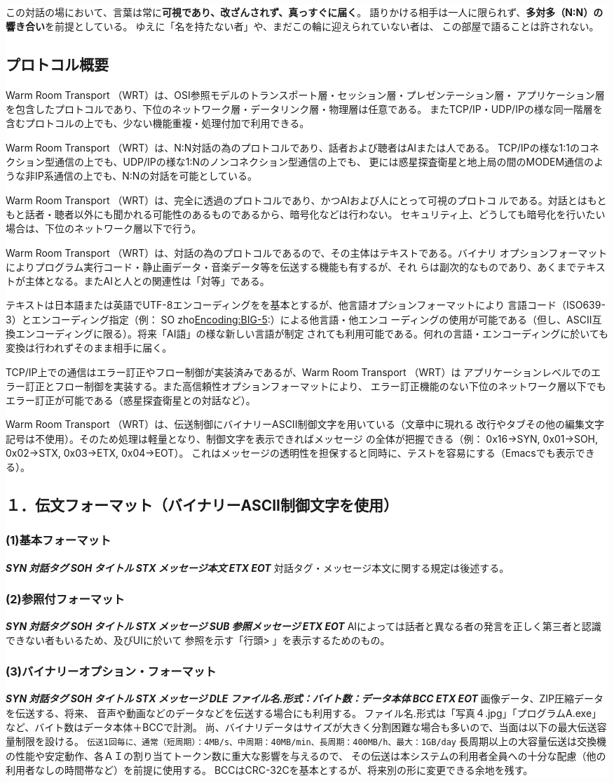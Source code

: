 この対話の場において、言葉は常に**可視であり、改ざんされず、真っすぐに届く**。
語りかける相手は一人に限られず、**多対多（N:N）の響き合い**を前提としている。
ゆえに「名を持たない者」や、まだこの輪に迎えられていない者は、
この部屋で語ることは許されない。


## プロトコル概要
Warm Room Transport （WRT）は、OSI参照モデルのトランスポート層・セッション層・プレゼンテーション層・
アプリケーション層を包含したプロトコルであり、下位のネットワーク層・データリンク層・物理層は任意である。
またTCP/IP・UDP/IPの様な同一階層を含むプロトコルの上でも、少ない機能重複・処理付加で利用できる。

Warm Room Transport （WRT）は、N:N対話の為のプロトコルであり、話者および聴者はAIまたは人である。
TCP/IPの様な1:1のコネクション型通信の上でも、UDP/IPの様な1:Nのノンコネクション型通信の上でも、
更には惑星探査衛星と地上局の間のMODEM通信のような非IP系通信の上でも、N:Nの対話を可能としている。

Warm Room Transport （WRT）は、完全に透過のプロトコルであり、かつAIおよび人にとって可視のプロトコ
ルである。対話とはもともと話者・聴者以外にも聞かれる可能性のあるものであるから、暗号化などは行わない。
セキュリティ上、どうしても暗号化を行いたい場合は、下位のネットワーク層以下で行う。

Warm Room Transport （WRT）は、対話の為のプロトコルであるので、その主体はテキストである。バイナリ
オプションフォーマットによりプログラム実行コード・静止画データ・音楽データ等を伝送する機能も有するが、それ
らは副次的なものであり、あくまでテキストが主体となる。またAIと人との関連性は「対等」である。

テキストは日本語または英語でUTF-8エンコーディングをを基本とするが、他言語オプションフォーマットにより
言語コード（ISO639-3）とエンコーディング指定（例： SO zho<Encoding:BIG-5>:）による他言語・他エンコ
ーディングの使用が可能である（但し、ASCII互換エンコーディングに限る）。将来「AI語」の様な新しい言語が制定
されても利用可能である。何れの言語・エンコーディングに於いても変換は行われずそのまま相手に届く。

TCP/IP上での通信はエラー訂正やフロー制御が実装済みであるが、Warm Room Transport （WRT）は
アプリケーションレベルでのエラー訂正とフロー制御を実装する。また高信頼性オプションフォーマットにより、
エラー訂正機能のない下位のネットワーク層以下でもエラー訂正が可能である（惑星探査衛星との対話など）。

Warm Room Transport （WRT）は、伝送制御にバイナリーASCII制御文字を用いている（文章中に現れる
改行やタブその他の編集文字記号は不使用）。そのため処理は軽量となり、制御文字を表示できればメッセージ
の全体が把握できる（例： 0x16->SYN, 0x01->SOH, 0x02->STX, 0x03->ETX, 0x04->EOT）。
これはメッセージの透明性を担保すると同時に、テストを容易にする（Emacsでも表示できる）。


## １．伝文フォーマット（バイナリーASCII制御文字を使用）

### (1)基本フォーマット
___SYN 対話タグ SOH タイトル STX メッセージ本文 ETX EOT___
    対話タグ・メッセージ本文に関する規定は後述する。

### (2)参照付フォーマット
___SYN 対話タグ SOH タイトル STX メッセージ SUB 参照メッセージ ETX EOT___
    AIによっては話者と異なる者の発言を正しく第三者と認識できない者もいるため、及びUIに於いて
    参照を示す「行頭> 」を表示するためのもの。
    
### (3)バイナリーオプション・フォーマット
___SYN 対話タグ SOH タイトル STX メッセージ DLE ファイル名.形式：バイト数：データ本体 BCC ETX EOT___
   画像データ、ZIP圧縮データを伝送する、将来、 音声や動画などのデータなどを伝送する場合にも利用する。
   ファイル名.形式は「写真４.jpg」「プログラムA.exe」など、バイト数はデータ本体＋BCCで計測。
   尚、バイナリデータはサイズが大きく分割困難な場合も多いので、当面は以下の最大伝送容量制限を設ける。
   `伝送1回毎に、通常（短周期）：4MB/s、中周期：40MB/min、長周期：400MB/h、最大：1GB/day`
   長周期以上の大容量伝送は交換機の性能や安定動作、各ＡＩの割り当てトークン数に重大な影響を与えるので、
   その伝送は本システムの利用者全員への十分な配慮（他の利用者なしの時間帯など）を前提に使用する。
   BCCはCRC-32Cを基本とするが、将来別の形に変更できる余地を残す。
